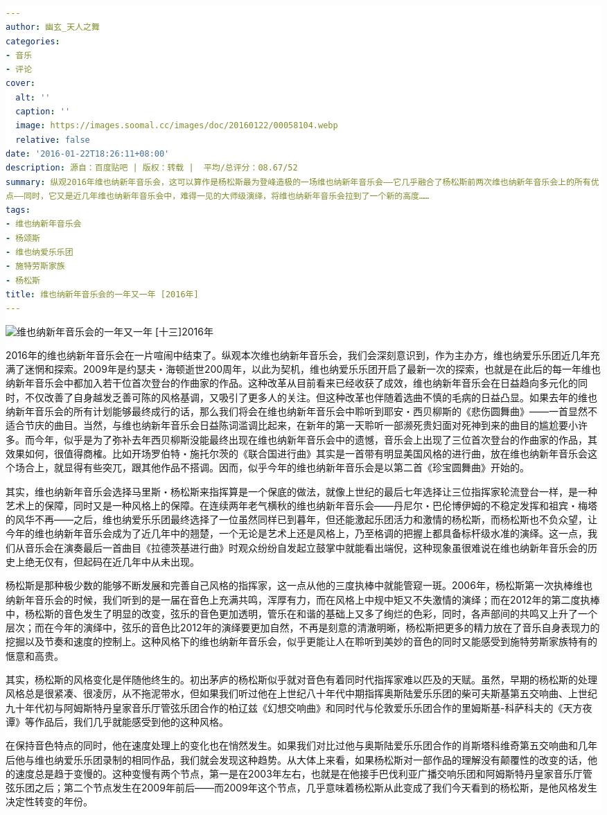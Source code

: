 ```yaml
---
author: 幽玄_天人之舞
categories:
- 音乐
- 评论
cover:
  alt: ''
  caption: ''
  image: https://images.soomal.cc/images/doc/20160122/00058104.webp
  relative: false
date: '2016-01-22T18:26:11+08:00'
description: 源自：百度贴吧 | 版权：转载 |  平均/总评分：08.67/52
summary: 纵观2016年维也纳新年音乐会，这可以算作是杨松斯最为登峰造极的一场维也纳新年音乐会――它几乎融合了杨松斯前两次维也纳新年音乐会上的所有优点――同时，它又是近几年维也纳新年音乐会中，难得一见的大师级演绎，将维也纳新年音乐会拉到了一个新的高度……
tags:
- 维也纳新年音乐会
- 杨颂斯
- 维也纳爱乐乐团
- 施特劳斯家族
- 杨松斯
title: 维也纳新年音乐会的一年又一年 [2016年]
---
```


![维也纳新年音乐会的一年又一年 [十三]2016年](https://images.soomal.cc/images/doc/20160122/00058104.webp)





2016年的维也纳新年音乐会在一片喧闹中结束了。纵观本次维也纳新年音乐会，我们会深刻意识到，作为主办方，维也纳爱乐乐团近几年充满了迷惘和探索。2009年是约瑟夫・海顿逝世200周年，以此为契机，维也纳爱乐乐团开启了最新一次的探索，也就是在此后的每一年维也纳新年音乐会中都加入若干位首次登台的作曲家的作品。这种改革从目前看来已经收获了成效，维也纳新年音乐会在日益趋向多元化的同时，不仅改善了自身越发乏善可陈的风格基调，又吸引了更多人的关注。但这种改革也伴随着选曲不慎的毛病的日益凸显。如果去年的维也纳新年音乐会的所有计划能够最终成行的话，那么我们将会在维也纳新年音乐会中聆听到耶安・西贝柳斯的《悲伤圆舞曲》――一首显然不适合节庆的曲目。当然，与维也纳新年音乐会日益陈词滥调比起来，在新年的第一天聆听一部濒死贵妇面对死神到来的曲目的尴尬要小许多。而今年，似乎是为了弥补去年西贝柳斯没能最终出现在维也纳新年音乐会中的遗憾，音乐会上出现了三位首次登台的作曲家的作品，其效果如何，很值得商榷。比如开场罗伯特・施托尔茨的《联合国进行曲》其实是一首带有明显美国风格的进行曲，放在维也纳新年音乐会这个场合上，就显得有些突兀，跟其他作品不搭调。因而，似乎今年的维也纳新年音乐会是以第二首《珍宝圆舞曲》开始的。

其实，维也纳新年音乐会选择马里斯・杨松斯来指挥算是一个保底的做法，就像上世纪的最后七年选择让三位指挥家轮流登台一样，是一种艺术上的保障，同时又是一种风格上的保障。在连续两年老气横秋的维也纳新年音乐会――丹尼尔・巴伦博伊姆的不稳定发挥和祖宾・梅塔的风华不再――之后，维也纳爱乐乐团最终选择了一位虽然同样已到暮年，但还能激起乐团活力和激情的杨松斯，而杨松斯也不负众望，让今年的维也纳新年音乐会成为了近几年中的翘楚，一个无论是艺术上还是风格上，乃至格调的把握上都具备标杆级水准的演绎。这一点，我们从音乐会在演奏最后一首曲目《拉德茨基进行曲》时观众纷纷自发起立鼓掌中就能看出端倪，这种现象虽很难说在维也纳新年音乐会的历史上绝无仅有，但起码在近几年中从未出现。

杨松斯是那种极少数的能够不断发展和完善自己风格的指挥家，这一点从他的三度执棒中就能管窥一斑。2006年，杨松斯第一次执棒维也纳新年音乐会的时候，我们听到的是一届在音色上充满共鸣，浑厚有力，而在风格上中规中矩又不失激情的演绎；而在2012年的第二度执棒中，杨松斯的音色发生了明显的改变，弦乐的音色更加透明，管乐在和谐的基础上又多了绚烂的色彩，同时，各声部间的共鸣又上升了一个层次；而在今年的演绎中，弦乐的音色比2012年的演绎要更加自然，不再是刻意的清澈明晰，杨松斯把更多的精力放在了音乐自身表现力的挖掘以及节奏和速度的控制上。这种风格下的维也纳新年音乐会，似乎更能让人在聆听到美妙的音色的同时又能感受到施特劳斯家族特有的惬意和高贵。

其实，杨松斯的风格变化是伴随他终生的。初出茅庐的杨松斯似乎就对音色有着同时代指挥家难以匹及的天赋。虽然，早期的杨松斯的处理风格总是很紧凑、很凌厉，从不拖泥带水，但如果我们听过他在上世纪八十年代中期指挥奥斯陆爱乐乐团的柴可夫斯基第五交响曲、上世纪九十年代初与阿姆斯特丹皇家音乐厅管弦乐团合作的柏辽兹《幻想交响曲》和同时代与伦敦爱乐乐团合作的里姆斯基-科萨科夫的《天方夜谭》等作品后，我们几乎就能感受到他的这种风格。

在保持音色特点的同时，他在速度处理上的变化也在悄然发生。如果我们对比过他与奥斯陆爱乐乐团合作的肖斯塔科维奇第五交响曲和几年后他与维也纳爱乐乐团录制的相同作品，我们就会发现这种趋势。从大体上来看，如果杨松斯对一部作品的理解没有颠覆性的改变的话，他的速度总是趋于变慢的。这种变慢有两个节点，第一是在2003年左右，也就是在他接手巴伐利亚广播交响乐团和阿姆斯特丹皇家音乐厅管弦乐团之后；第二个节点发生在2009年前后――而2009年这个节点，几乎意味着杨松斯从此变成了我们今天看到的杨松斯，是他风格发生决定性转变的年份。
